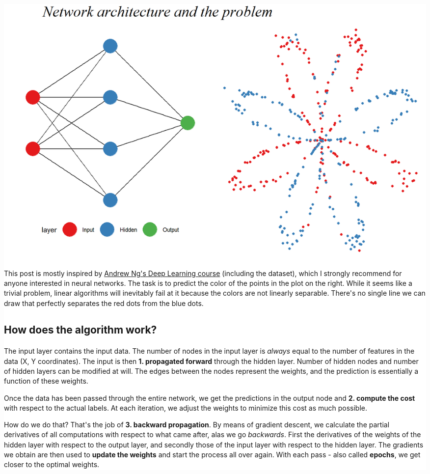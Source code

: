 <img src="neural_network_from_scratch_files/figure-html/fig2-1.png" width="864" style="display: block; margin: auto;" />


This post is mostly inspired by [Andrew Ng's Deep Learning course](https://www.coursera.org/specializations/deep-learning) (including the dataset), which I strongly recommend for anyone interested in neural networks. The task is to predict the color of the points in the plot on the right. While it seems like a trivial problem, linear algorithms will inevitably fail at it because the colors are not linearly separable. There's no single line we can draw that perfectly separates the red dots from the blue dots.

## How does the algorithm work?

The input layer contains the input data. The number of nodes in the input layer is *always* equal to the number of features in the data (X, Y coordinates). The input is then    **1. propagated forward** through the hidden layer. Number of hidden nodes and number of hidden layers can be modified at will. The edges between the nodes represent the weights, and the prediction is essentially a function of these weights. 

Once the data has been passed through the entire network, we get the predictions in the output node and **2. compute the cost** with respect to the actual labels. At each iteration, we adjust the weights to minimize this cost as much possible. 

How do we do that? That's the job of **3. backward propagation**. By means of gradient descent, we calculate the partial derivatives of all computations with respect to what came after, alas we go *backwards*. First the derivatives of the weights of the hidden layer with respect to the output layer, and secondly those of the input layer with respect to the hidden layer. The gradients we obtain are then used to **update the weights** and start the process all over again. With each pass - also called **epochs**, we get closer to the optimal weights.
